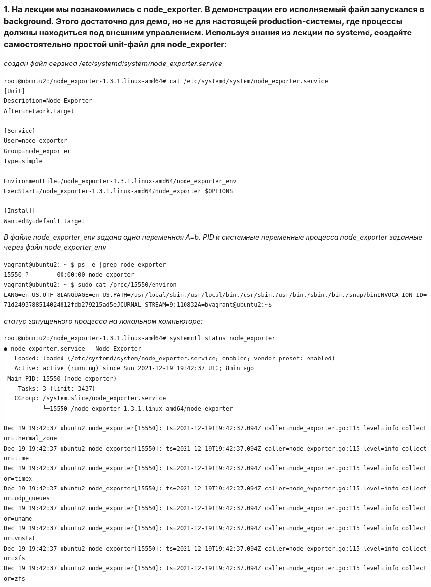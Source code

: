 ### 1. На лекции мы познакомились с node_exporter. В демонстрации его исполняемый файл запускался в background. Этого достаточно для демо, но не для настоящей production-системы, где процессы должны находиться под внешним управлением. Используя знания из лекции по systemd, создайте самостоятельно простой unit-файл для node_exporter:

*создан файл сервиса  /etc/systemd/system/node_exporter.service*

```
root@ubuntu2:/node_exporter-1.3.1.linux-amd64# cat /etc/systemd/system/node_exporter.service
[Unit]
Description=Node Exporter
After=network.target

[Service]
User=node_exporter
Group=node_exporter
Type=simple

EnvironmentFile=/node_exporter-1.3.1.linux-amd64/node_exporter_env
ExecStart=/node_exporter-1.3.1.linux-amd64/node_exporter $OPTIONS

[Install]
WantedBy=default.target
```

*В файле node_exporter_env задана одна переменная A=b.
PID и системные переменные процесса node_exporter заданные через файл node_exporter_env*

```
vagrant@ubuntu2: ~ $ ps -e |grep node_exporter
15550 ?        00:00:00 node_exporter
vagrant@ubuntu2: ~ $ sudo cat /proc/15550/environ
LANG=en_US.UTF-8LANGUAGE=en_US:PATH=/usr/local/sbin:/usr/local/bin:/usr/sbin:/usr/bin:/sbin:/bin:/snap/binINVOCATION_ID=71d2493788514024812fdb279215ad5eJOURNAL_STREAM=9:110832A=bvagrant@ubuntu2:~$
```

*статус запущенного процесса на локальном компьюторе:*

```
root@ubuntu2:/node_exporter-1.3.1.linux-amd64# systemctl status node_exporter
● node_exporter.service - Node Exporter
   Loaded: loaded (/etc/systemd/system/node_exporter.service; enabled; vendor preset: enabled)
   Active: active (running) since Sun 2021-12-19 19:42:37 UTC; 8min ago
 Main PID: 15550 (node_exporter)
    Tasks: 3 (limit: 3437)
   CGroup: /system.slice/node_exporter.service
           └─15550 /node_exporter-1.3.1.linux-amd64/node_exporter

Dec 19 19:42:37 ubuntu2 node_exporter[15550]: ts=2021-12-19T19:42:37.094Z caller=node_exporter.go:115 level=info collector=thermal_zone
Dec 19 19:42:37 ubuntu2 node_exporter[15550]: ts=2021-12-19T19:42:37.094Z caller=node_exporter.go:115 level=info collector=time
Dec 19 19:42:37 ubuntu2 node_exporter[15550]: ts=2021-12-19T19:42:37.094Z caller=node_exporter.go:115 level=info collector=timex
Dec 19 19:42:37 ubuntu2 node_exporter[15550]: ts=2021-12-19T19:42:37.094Z caller=node_exporter.go:115 level=info collector=udp_queues
Dec 19 19:42:37 ubuntu2 node_exporter[15550]: ts=2021-12-19T19:42:37.094Z caller=node_exporter.go:115 level=info collector=uname
Dec 19 19:42:37 ubuntu2 node_exporter[15550]: ts=2021-12-19T19:42:37.094Z caller=node_exporter.go:115 level=info collector=vmstat
Dec 19 19:42:37 ubuntu2 node_exporter[15550]: ts=2021-12-19T19:42:37.094Z caller=node_exporter.go:115 level=info collector=xfs
Dec 19 19:42:37 ubuntu2 node_exporter[15550]: ts=2021-12-19T19:42:37.094Z caller=node_exporter.go:115 level=info collector=zfs
```